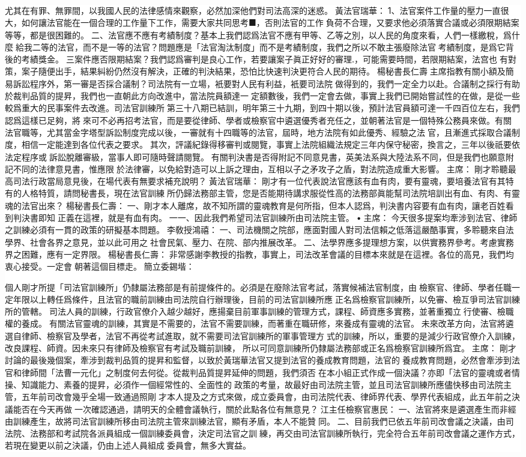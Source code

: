 
尤其在有罪、無罪間，以我國人民的法律感情來觀察，必然加深他們對司法高深的迷惑。
黃法官瑞華：
1、法官案件工作量的壓力一直很大，如何讓法官能在一個合理的工作量下工作，需要大家共同思考■，否則法官的工作
負荷不合理，又要求他必須落實合議或必須限期結案等等，都是很困難的。
二、法官應不應有考績制度？基本上我們認爲法官不應有甲等、乙等之別，以人民的角度來看，人們一樣繳稅，爲什麼
給我二等的法官，而不是一等的法官？問題應是「法官淘汰制度」而不是考績制度，我們之所以不敢主張廢除法官
考績制度，是爲它背後的考績獎金。
三案件應否限期結案？我們認爲審判是良心工作，若要讓案子眞正好好的審理.，可能需要時間，若限期結案，法宫也
有對策，案子隨便出手，結果糾紛仍然沒有解決，正確的判決結果，恐怕比快速判決更符合人民的期待。
楊秘書長仁壽
主席指教有關小額及簡易訴訟程序外，第一審是否採合議制？司法院有一立場，衹要對人民有利益，衹要司法院
做得到的，我們一定全力以赴。合議制之採行有助於裁判品質的提昇，我們也一直朝此方向改進中，當法院員額達一
定額數後，我們一定會去做，事實上我們已開始嘗試性的在做，是從一些較爲重大的民事案件去改進。司法官訓練所
第三十八期已結訓，明年第三十九期，到四十期以後，預計法官員額可達一千四百位左右，我們認爲這樣已足夠，將
來可不必再招考法官，而是要從律師、學者或檢察官中遴選優秀者充任之，並朝著法官是一個特殊公務員來做。有關
法官職等，尤其當金字塔型訴訟制度完成以後，一審就有十四職等的法官，屆時，地方法院有如此優秀、經驗之法
官，且漸進式採取合議制度，相信一定能達到各位代表之要求。
其次，評議紀錄得移審判或閱覽，事實上法院組織法規定三年内保守秘密，換言之，三年以後祇要依法定程序或
訴訟脫離審級，當事人即可隨時聲請閱覽。
有關判決書是否得附記不同意見書，英美法系與大陸法系不同，但是我們也願意附記不同的法律意見書，惟應限
於法律審，以免給對造可以上訴之理由，互相以子之矛攻子之盾，對法院造成重大影響。
主席：
剛才聆聽最高司法行政當局意見後，在場代表有無要求補充說明？
黃法官瑞華：
剛才有一位代表說法官應該有血有肉，要有靈魂，要培養法官有其特有的人格特質，請問秘書長，現在法官訓練
所仍歸法務部主管，您是否能期待講求服從性高的法務部眞能幫司法院培訓出有血、有肉、有靈魂的法官出來？
楊秘書長仁壽：
一、剛才本人離席，故不知所謂的靈魂教育是何所指，但本人認爲，判決書内容要有血有肉，讓老百姓看到判決書即知
正義在這裡，就是有血有肉。
一一、因此我們希望司法官訓練所由司法院主管。 •
主席：
今天很多提案均牽涉到法官、律師之訓練必須有一貫的政策的研擬基本問題。
李敎授鴻禧：
一、司法機關之院部，應面對國人對司法信賴之低落這嚴酷事實，多聆聽來自法學界、社會各界之意見，並以此可用之
社會民氣、壓力、在院、部内推展改革。
二、法學界應多提理想方案，以供實務界參考。考慮實務界之困難，應有一定界限。
楊秘書長仁壽：
非常感謝李教授的指教，事實上，司法改革會議的目標本來就是在這裡。各位的高見，我們均衷心接受。一定會
朝著這個目標走。
簡立委錫堦：


個人剛才所提「司法官訓練所」仍隸屬法務部是有前提條件的。必須是在廢除法官考試，落實候補法官制度，由
檢察官、律師、學者任職一定年限以上轉任爲條件，且法官的職前訓練由司法院自行辦理後，目前的司法官訓練所應
正名爲檢察官訓練所，以免審、檢互爭司法官訓練所的管轄。
司法人員的訓練，行政官僚介入越少越好，應揚棄目前軍事訓練的管理方式，課程、師資應多實務，並著重獨立
行使審、檢職權的養成。
有關法官靈魂的訓練，其實是不需要的，法官不需要訓練，而著重在職研修，來養成有靈魂的法官。
未來改革方向，法官將遴選自律師、檢察官及學者，法官不再從考試進取，就不需要司法官訓練所的軍事管理方
式的訓練，所以，重要的是減少行政官僚介入訓練，改良課程、師資。因未來只有律師及檢察官有考試及職前訓練，
所以可同意訓練所仍隸屬法務部或正名爲檢察官訓練所爲宜。
主席：
剛才討論的最後幾個案，牽涉到裁判品質的提昇和監督，以致於黃瑞華法官又提到法官的養成教育問題，法官的
養成教育問題，必然會牽涉到法官和律師間「法曹一元化」之制度何去何從。從裁判品質提昇延伸的問題，我們須否
在本小組正式作成一個決議？亦即「法官的靈魂或者情操、知識能力、素養的提昇，必須作一個經常性的、全面性的
政策的考量，故最好由司法院主管，並且司法官訓練所應儘快移由司法院主管，五年前司改會幾乎全場一致通過照剛
才本人提及之方式來做，成立委員會，由司法院代表、律師界代表、學界代表組成，此五年前之決議能否在今天再做
一次確認通過，請明天的全體會議執行，關於此點各位有無意見？
江主任檢察官惠民：
一、法官將來是遴選產生而非經由訓練產生，故將司法官訓練所移由司法院主管來訓練法官，顯有矛盾，本人不能贊
同。
二、目前我們已依五年前司改會議之決議，由司法院、法務部和考試院各派員組成一個訓練委員會，決定司法官之訓
練，再交由司法官訓練所執行，完全符合五年前司改會議之運作方式，若現在變更以前之決議，仍由上述人員組成
委員會，無多大實益。